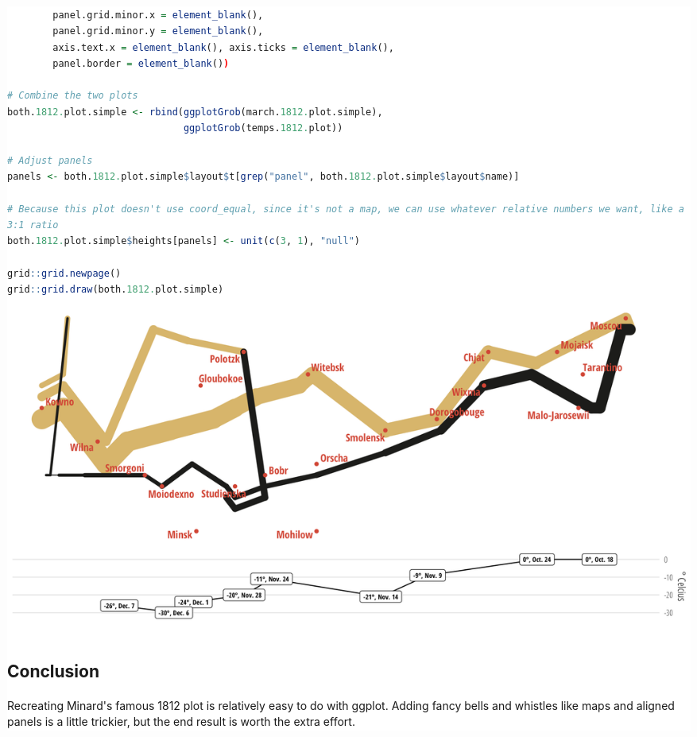 ``` r
        panel.grid.minor.x = element_blank(),
        panel.grid.minor.y = element_blank(),
        axis.text.x = element_blank(), axis.ticks = element_blank(),
        panel.border = element_blank())

# Combine the two plots
both.1812.plot.simple <- rbind(ggplotGrob(march.1812.plot.simple),
                               ggplotGrob(temps.1812.plot))

# Adjust panels
panels <- both.1812.plot.simple$layout$t[grep("panel", both.1812.plot.simple$layout$name)]

# Because this plot doesn't use coord_equal, since it's not a map, we can use whatever relative numbers we want, like a 3:1 ratio
both.1812.plot.simple$heights[panels] <- unit(c(3, 1), "null")

grid::grid.newpage()
grid::grid.draw(both.1812.plot.simple)
```

<img src="README_files/figure-markdown_github-ascii_identifiers/combined-simple-1.png" width="960" />

Conclusion
----------

Recreating Minard's famous 1812 plot is relatively easy to do with ggplot. Adding fancy bells and whistles like maps and aligned panels is a little trickier, but the end result is worth the extra effort.
